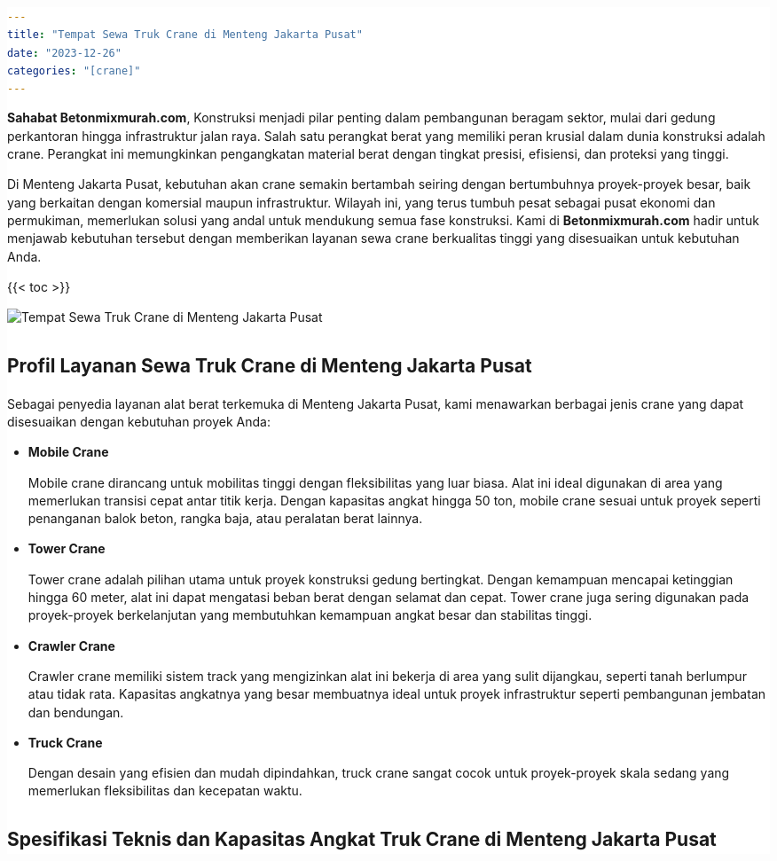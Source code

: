 ```yaml
---
title: "Tempat Sewa Truk Crane di Menteng Jakarta Pusat"
date: "2023-12-26"
categories: "[crane]"
---
```


**Sahabat Betonmixmurah.com**, Konstruksi menjadi pilar penting dalam pembangunan beragam sektor, mulai dari gedung perkantoran hingga infrastruktur jalan raya. Salah satu perangkat berat yang memiliki peran krusial dalam dunia konstruksi adalah crane. Perangkat ini memungkinkan pengangkatan material berat dengan tingkat presisi, efisiensi, dan proteksi yang tinggi.

Di Menteng Jakarta Pusat, kebutuhan akan crane semakin bertambah seiring dengan bertumbuhnya proyek-proyek besar, baik yang berkaitan dengan komersial maupun infrastruktur. Wilayah ini, yang terus tumbuh pesat sebagai pusat ekonomi dan permukiman, memerlukan solusi yang andal untuk mendukung semua fase konstruksi. Kami di **Betonmixmurah.com** hadir untuk menjawab kebutuhan tersebut dengan memberikan layanan sewa crane berkualitas tinggi yang disesuaikan untuk kebutuhan Anda.

{{< toc >}}

![Tempat Sewa Truk Crane di Menteng Jakarta Pusat](/images/crane/sewa-crane-01.jpg)

## Profil Layanan Sewa Truk Crane di Menteng Jakarta Pusat

Sebagai penyedia layanan alat berat terkemuka di Menteng Jakarta Pusat, kami menawarkan berbagai jenis crane yang dapat disesuaikan dengan kebutuhan proyek Anda:  

- **Mobile Crane**  

  Mobile crane dirancang untuk mobilitas tinggi dengan fleksibilitas yang luar biasa. Alat ini ideal digunakan di area yang memerlukan transisi cepat antar titik kerja. Dengan kapasitas angkat hingga 50 ton, mobile crane sesuai untuk proyek seperti penanganan balok beton, rangka baja, atau peralatan berat lainnya.  

- **Tower Crane**  

  Tower crane adalah pilihan utama untuk proyek konstruksi gedung bertingkat. Dengan kemampuan mencapai ketinggian hingga 60 meter, alat ini dapat mengatasi beban berat dengan selamat dan cepat. Tower crane juga sering digunakan pada proyek-proyek berkelanjutan yang membutuhkan kemampuan angkat besar dan stabilitas tinggi.  

- **Crawler Crane**  

  Crawler crane memiliki sistem track yang mengizinkan alat ini bekerja di area yang sulit dijangkau, seperti tanah berlumpur atau tidak rata. Kapasitas angkatnya yang besar membuatnya ideal untuk proyek infrastruktur seperti pembangunan jembatan dan bendungan.  

- **Truck Crane**  

  Dengan desain yang efisien dan mudah dipindahkan, truck crane sangat cocok untuk proyek-proyek skala sedang yang memerlukan fleksibilitas dan kecepatan waktu.

## Spesifikasi Teknis dan Kapasitas Angkat Truk Crane di Menteng Jakarta Pusat 
